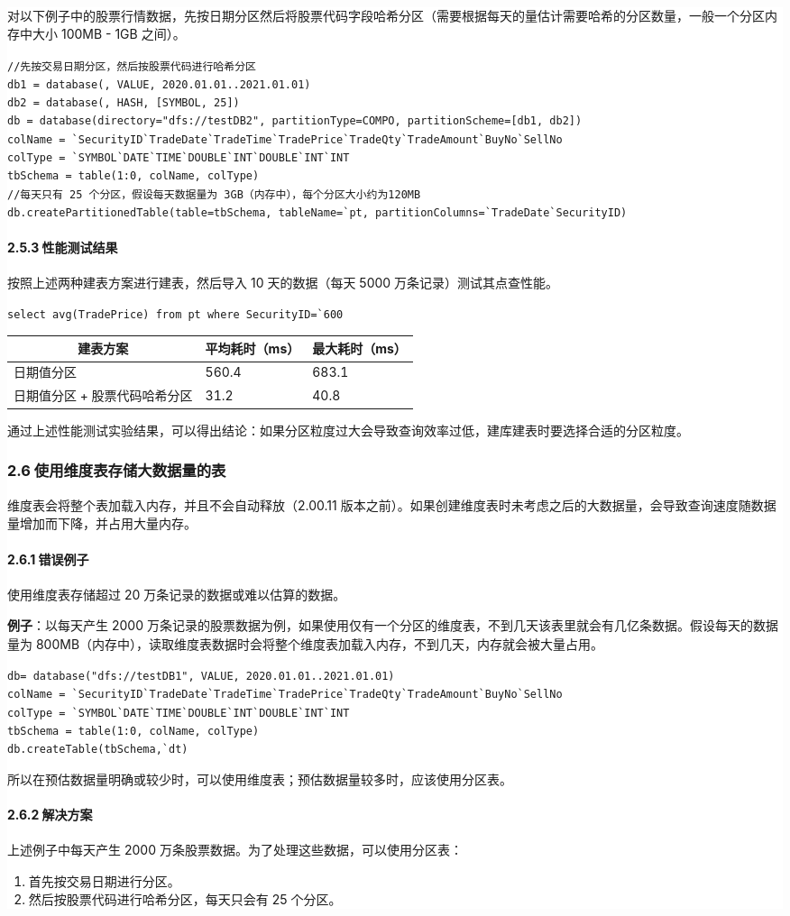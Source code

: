 对以下例子中的股票行情数据，先按日期分区然后将股票代码字段哈希分区（需要根据每天的量估计需要哈希的分区数量，一般一个分区内存中大小 100MB - 1GB 之间）。

```
//先按交易日期分区，然后按股票代码进行哈希分区
db1 = database(, VALUE, 2020.01.01..2021.01.01)
db2 = database(, HASH, [SYMBOL, 25])
db = database(directory="dfs://testDB2", partitionType=COMPO, partitionScheme=[db1, db2])
colName = `SecurityID`TradeDate`TradeTime`TradePrice`TradeQty`TradeAmount`BuyNo`SellNo
colType = `SYMBOL`DATE`TIME`DOUBLE`INT`DOUBLE`INT`INT
tbSchema = table(1:0, colName, colType)
//每天只有 25 个分区，假设每天数据量为 3GB（内存中），每个分区大小约为120MB
db.createPartitionedTable(table=tbSchema, tableName=`pt, partitionColumns=`TradeDate`SecurityID)
```

#### 2.5.3 性能测试结果

按照上述两种建表方案进行建表，然后导入 10 天的数据（每天 5000 万条记录）测试其点查性能。

```
select avg(TradePrice) from pt where SecurityID=`600
```

| **建表方案** | **平均耗时（ms）** | **最大耗时（ms）** |
| --- | --- | --- |
| 日期值分区 | 560.4 | 683.1 |
| 日期值分区 + 股票代码哈希分区 | 31.2 | 40.8 |

通过上述性能测试实验结果，可以得出结论：如果分区粒度过大会导致查询效率过低，建库建表时要选择合适的分区粒度。

### 2.6 使用维度表存储大数据量的表

维度表会将整个表加载入内存，并且不会自动释放（2.00.11 版本之前）。如果创建维度表时未考虑之后的大数据量，会导致查询速度随数据量增加而下降，并占用大量内存。

#### 2.6.1 错误例子

使用维度表存储超过 20 万条记录的数据或难以估算的数据。

**例子**：以每天产生 2000 万条记录的股票数据为例，如果使用仅有一个分区的维度表，不到几天该表里就会有几亿条数据。假设每天的数据量为 800MB（内存中），读取维度表数据时会将整个维度表加载入内存，不到几天，内存就会被大量占用。

```
db= database("dfs://testDB1", VALUE, 2020.01.01..2021.01.01)
colName = `SecurityID`TradeDate`TradeTime`TradePrice`TradeQty`TradeAmount`BuyNo`SellNo
colType = `SYMBOL`DATE`TIME`DOUBLE`INT`DOUBLE`INT`INT
tbSchema = table(1:0, colName, colType)
db.createTable(tbSchema,`dt)
```

所以在预估数据量明确或较少时，可以使用维度表；预估数据量较多时，应该使用分区表。

#### 2.6.2 解决方案

上述例子中每天产生 2000 万条股票数据。为了处理这些数据，可以使用分区表：

1. 首先按交易日期进行分区。
2. 然后按股票代码进行哈希分区，每天只会有 25 个分区。

